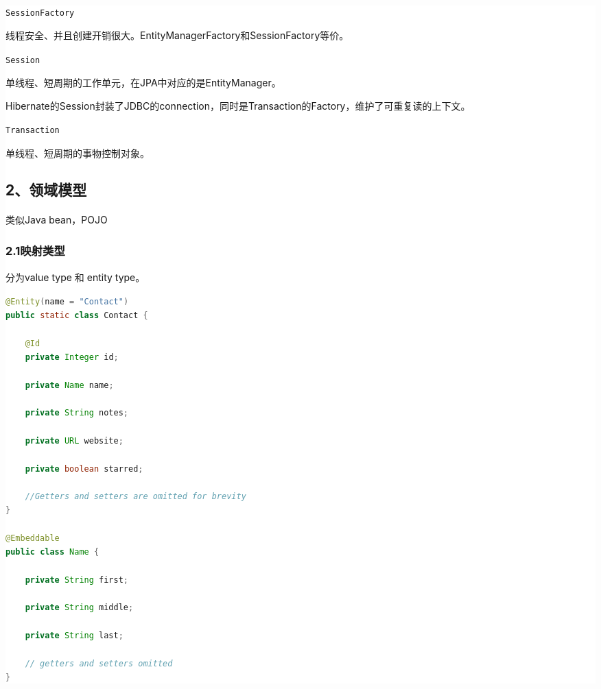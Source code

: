 `SessionFactory `

线程安全、并且创建开销很大。EntityManagerFactory和SessionFactory等价。

`Session`

单线程、短周期的工作单元，在JPA中对应的是EntityManager。

Hibernate的Session封装了JDBC的connection，同时是Transaction的Factory，维护了可重复读的上下文。

`Transaction`

单线程、短周期的事物控制对象。



## 2、领域模型

类似Java bean，POJO

### 2.1映射类型

分为value type 和 entity type。



```java
@Entity(name = "Contact")
public static class Contact {

	@Id
	private Integer id;

	private Name name;

	private String notes;

	private URL website;

	private boolean starred;

	//Getters and setters are omitted for brevity
}

@Embeddable
public class Name {

	private String first;

	private String middle;

	private String last;

	// getters and setters omitted
}
```
